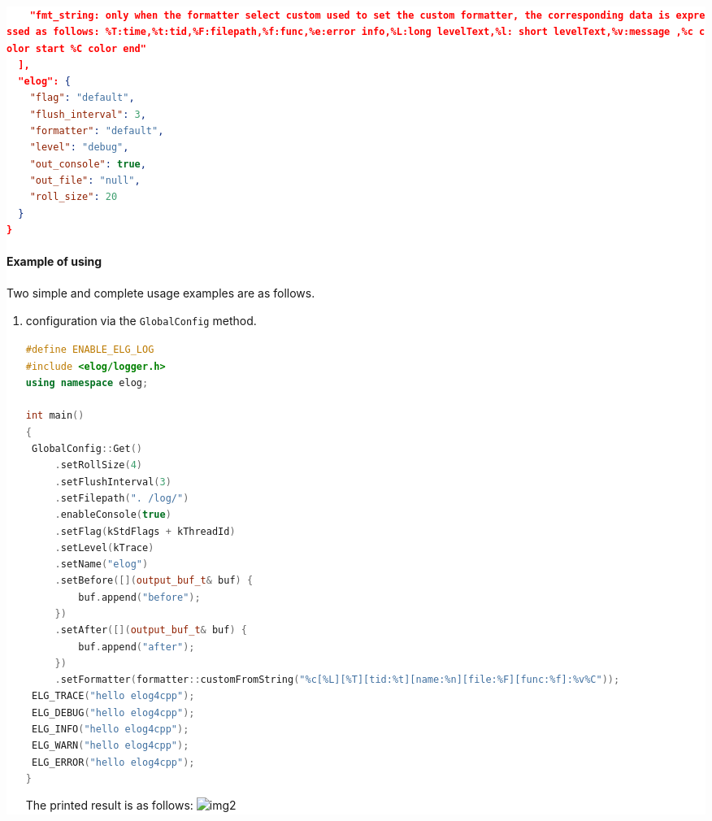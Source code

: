    ```json
       "fmt_string: only when the formatter select custom used to set the custom formatter, the corresponding data is expressed as follows: %T:time,%t:tid,%F:filepath,%f:func,%e:error info,%L:long levelText,%l: short levelText,%v:message ,%c color start %C color end"
     ],
     "elog": {
       "flag": "default",
       "flush_interval": 3,
       "formatter": "default",
       "level": "debug",
       "out_console": true,
       "out_file": "null",
       "roll_size": 20
     }
   }
   ```

#### Example of using 

Two simple and complete usage examples are as follows.

1. configuration via the `GlobalConfig` method.

   ```cpp
   #define ENABLE_ELG_LOG
   #include <elog/logger.h>
   using namespace elog;

   int main()
   {
    GlobalConfig::Get()
        .setRollSize(4)
        .setFlushInterval(3)
        .setFilepath(". /log/")
        .enableConsole(true)
        .setFlag(kStdFlags + kThreadId)
        .setLevel(kTrace)
        .setName("elog")
        .setBefore([](output_buf_t& buf) {
            buf.append("before");
	    })
        .setAfter([](output_buf_t& buf) {
            buf.append("after");
        })
        .setFormatter(formatter::customFromString("%c[%L][%T][tid:%t][name:%n][file:%F][func:%f]:%v%C"));
    ELG_TRACE("hello elog4cpp");
    ELG_DEBUG("hello elog4cpp");
    ELG_INFO("hello elog4cpp");
    ELG_WARN("hello elog4cpp");
    ELG_ERROR("hello elog4cpp");
   }
   ```
   The printed result is as follows:
   ![img2](https://img-blog.csdnimg.cn/39e4711a3dd0428a903a4120710d31e2.png)
